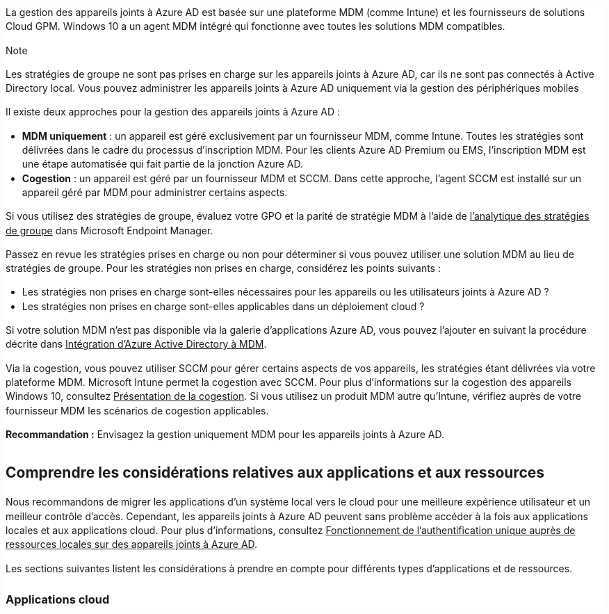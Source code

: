 La gestion des appareils joints à Azure AD est basée sur une plateforme MDM (comme Intune) et les fournisseurs de solutions Cloud GPM. Windows 10 a un agent MDM intégré qui fonctionne avec toutes les solutions MDM compatibles.

> [!NOTE]
> Les stratégies de groupe ne sont pas prises en charge sur les appareils joints à Azure AD, car ils ne sont pas connectés à Active Directory local. Vous pouvez administrer les appareils joints à Azure AD uniquement via la gestion des périphériques mobiles

Il existe deux approches pour la gestion des appareils joints à Azure AD :

- **MDM uniquement** : un appareil est géré exclusivement par un fournisseur MDM, comme Intune. Toutes les stratégies sont délivrées dans le cadre du processus d’inscription MDM. Pour les clients Azure AD Premium ou EMS, l’inscription MDM est une étape automatisée qui fait partie de la jonction Azure AD.
- **Cogestion** : un appareil est géré par un fournisseur MDM et SCCM. Dans cette approche, l’agent SCCM est installé sur un appareil géré par MDM pour administrer certains aspects.

Si vous utilisez des stratégies de groupe, évaluez votre GPO et la parité de stratégie MDM à l’aide de [l’analytique des stratégies de groupe](/mem/intune/configuration/group-policy-analytics) dans Microsoft Endpoint Manager. 

Passez en revue les stratégies prises en charge ou non pour déterminer si vous pouvez utiliser une solution MDM au lieu de stratégies de groupe. Pour les stratégies non prises en charge, considérez les points suivants :

- Les stratégies non prises en charge sont-elles nécessaires pour les appareils ou les utilisateurs joints à Azure AD ?
- Les stratégies non prises en charge sont-elles applicables dans un déploiement cloud ?

Si votre solution MDM n’est pas disponible via la galerie d’applications Azure AD, vous pouvez l’ajouter en suivant la procédure décrite dans [Intégration d’Azure Active Directory à MDM](/windows/client-management/mdm/azure-active-directory-integration-with-mdm). 

Via la cogestion, vous pouvez utiliser SCCM pour gérer certains aspects de vos appareils, les stratégies étant délivrées via votre plateforme MDM. Microsoft Intune permet la cogestion avec SCCM. Pour plus d’informations sur la cogestion des appareils Windows 10, consultez [Présentation de la cogestion](/configmgr/core/clients/manage/co-management-overview). Si vous utilisez un produit MDM autre qu’Intune, vérifiez auprès de votre fournisseur MDM les scénarios de cogestion applicables.

**Recommandation :** Envisagez la gestion uniquement MDM pour les appareils joints à Azure AD.

## <a name="understand-considerations-for-applications-and-resources"></a>Comprendre les considérations relatives aux applications et aux ressources

Nous recommandons de migrer les applications d’un système local vers le cloud pour une meilleure expérience utilisateur et un meilleur contrôle d’accès. Cependant, les appareils joints à Azure AD peuvent sans problème accéder à la fois aux applications locales et aux applications cloud. Pour plus d’informations, consultez [Fonctionnement de l’authentification unique auprès de ressources locales sur des appareils joints à Azure AD](azuread-join-sso.md).

Les sections suivantes listent les considérations à prendre en compte pour différents types d’applications et de ressources.

### <a name="cloud-based-applications"></a>Applications cloud


[1]: ./media/azureadjoin-plan/12.png